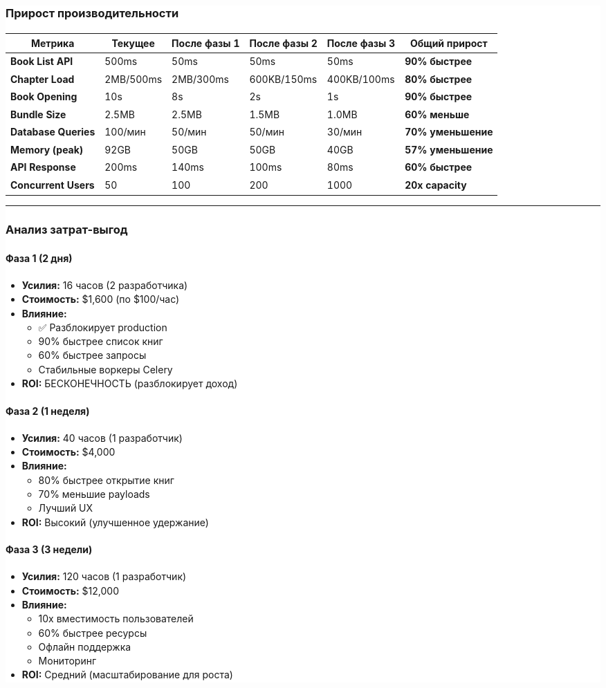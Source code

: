 ### Прирост производительности

| Метрика | Текущее | После фазы 1 | После фазы 2 | После фазы 3 | Общий прирост |
|--------|---------|---------------|---------------|---------------|------------|
| **Book List API** | 500ms | 50ms | 50ms | 50ms | **90% быстрее** |
| **Chapter Load** | 2MB/500ms | 2MB/300ms | 600KB/150ms | 400KB/100ms | **80% быстрее** |
| **Book Opening** | 10s | 8s | 2s | 1s | **90% быстрее** |
| **Bundle Size** | 2.5MB | 2.5MB | 1.5MB | 1.0MB | **60% меньше** |
| **Database Queries** | 100/мин | 50/мин | 50/мин | 30/мин | **70% уменьшение** |
| **Memory (peak)** | 92GB | 50GB | 50GB | 40GB | **57% уменьшение** |
| **API Response** | 200ms | 140ms | 100ms | 80ms | **60% быстрее** |
| **Concurrent Users** | 50 | 100 | 200 | 1000 | **20x capacity** |

---

### Анализ затрат-выгод

#### Фаза 1 (2 дня)
- **Усилия:** 16 часов (2 разработчика)
- **Стоимость:** $1,600 (по $100/час)
- **Влияние:**
  - ✅ Разблокирует production
  - 90% быстрее список книг
  - 60% быстрее запросы
  - Стабильные воркеры Celery
- **ROI:** БЕСКОНЕЧНОСТЬ (разблокирует доход)

#### Фаза 2 (1 неделя)
- **Усилия:** 40 часов (1 разработчик)
- **Стоимость:** $4,000
- **Влияние:**
  - 80% быстрее открытие книг
  - 70% меньшие payloads
  - Лучший UX
- **ROI:** Высокий (улучшенное удержание)

#### Фаза 3 (3 недели)
- **Усилия:** 120 часов (1 разработчик)
- **Стоимость:** $12,000
- **Влияние:**
  - 10x вместимость пользователей
  - 60% быстрее ресурсы
  - Офлайн поддержка
  - Мониторинг
- **ROI:** Средний (масштабирование для роста)
